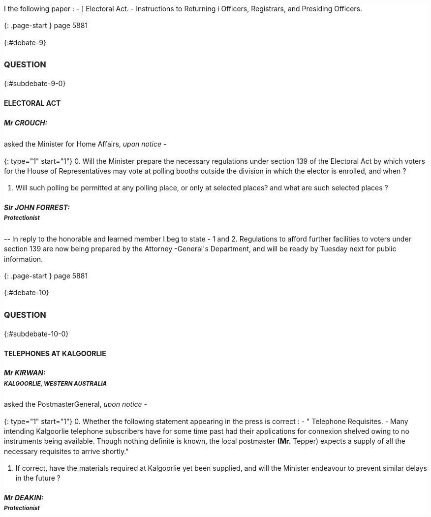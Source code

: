 I  the following paper : - ] Electoral Act. - Instructions to Returning i Officers, Registrars, and Presiding Officers. 

{: .page-start }
page 5881

{:#debate-9}
### QUESTION

{:#subdebate-9-0}
#### ELECTORAL ACT

##### Mr CROUCH:

asked the Minister for Home Affairs,  *upon notice -* 

{: type="1" start="1"}
0. Will the Minister prepare the necessary regulations under section 139 of the Electoral Act by which voters for the House of Representatives may vote at polling booths outside the division in which the elector is enrolled, and when ? 
1. Will such polling be permitted at any polling place, or only at selected places? and what are such selected places ? 

##### Sir JOHN FORREST:<br><small class="text-muted">Protectionist</small>

-- In reply to the honorable and learned member I beg to state - 1 and 2. Regulations to afford further facilities to voters under section 139 are now being prepared by the Attorney -General's Department, and will be ready by Tuesday next for public information. 

{: .page-start }
page 5881

{:#debate-10}
### QUESTION

{:#subdebate-10-0}
#### TELEPHONES AT KALGOORLIE

##### Mr KIRWAN:<br><small class="text-muted">KALGOORLIE, WESTERN AUSTRALIA</small>

asked the PostmasterGeneral,  *upon*  *notice -* 

{: type="1" start="1"}
0. Whether the following statement appearing in the press is correct : - " Telephone Requisites. - Many intending Kalgoorlie telephone subscribers have for some time past had their applications for connexion shelved owing to no instruments being available. Though nothing definite is known, the local postmaster  **(Mr.**  Tepper)  expects a supply of all the necessary requisites to arrive shortly." 
1. If correct, have the materials required at Kalgoorlie yet been supplied, and will the Minister endeavour to prevent similar delays in the future ? 

##### Mr DEAKIN:<br><small class="text-muted">Protectionist</small>
